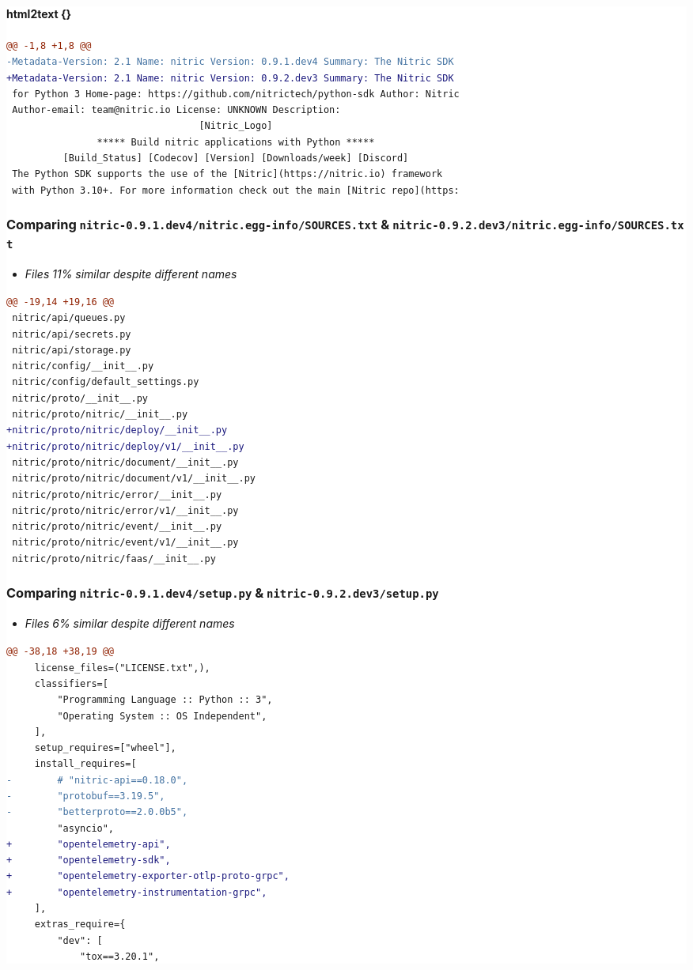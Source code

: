 #### html2text {}

```diff
@@ -1,8 +1,8 @@
-Metadata-Version: 2.1 Name: nitric Version: 0.9.1.dev4 Summary: The Nitric SDK
+Metadata-Version: 2.1 Name: nitric Version: 0.9.2.dev3 Summary: The Nitric SDK
 for Python 3 Home-page: https://github.com/nitrictech/python-sdk Author: Nitric
 Author-email: team@nitric.io License: UNKNOWN Description:
                                  [Nitric_Logo]
                ***** Build nitric applications with Python *****
          [Build_Status] [Codecov] [Version] [Downloads/week] [Discord]
 The Python SDK supports the use of the [Nitric](https://nitric.io) framework
 with Python 3.10+. For more information check out the main [Nitric repo](https:
```

### Comparing `nitric-0.9.1.dev4/nitric.egg-info/SOURCES.txt` & `nitric-0.9.2.dev3/nitric.egg-info/SOURCES.txt`

 * *Files 11% similar despite different names*

```diff
@@ -19,14 +19,16 @@
 nitric/api/queues.py
 nitric/api/secrets.py
 nitric/api/storage.py
 nitric/config/__init__.py
 nitric/config/default_settings.py
 nitric/proto/__init__.py
 nitric/proto/nitric/__init__.py
+nitric/proto/nitric/deploy/__init__.py
+nitric/proto/nitric/deploy/v1/__init__.py
 nitric/proto/nitric/document/__init__.py
 nitric/proto/nitric/document/v1/__init__.py
 nitric/proto/nitric/error/__init__.py
 nitric/proto/nitric/error/v1/__init__.py
 nitric/proto/nitric/event/__init__.py
 nitric/proto/nitric/event/v1/__init__.py
 nitric/proto/nitric/faas/__init__.py
```

### Comparing `nitric-0.9.1.dev4/setup.py` & `nitric-0.9.2.dev3/setup.py`

 * *Files 6% similar despite different names*

```diff
@@ -38,18 +38,19 @@
     license_files=("LICENSE.txt",),
     classifiers=[
         "Programming Language :: Python :: 3",
         "Operating System :: OS Independent",
     ],
     setup_requires=["wheel"],
     install_requires=[
-        # "nitric-api==0.18.0",
-        "protobuf==3.19.5",
-        "betterproto==2.0.0b5",
         "asyncio",
+        "opentelemetry-api",
+        "opentelemetry-sdk",
+        "opentelemetry-exporter-otlp-proto-grpc",
+        "opentelemetry-instrumentation-grpc",
     ],
     extras_require={
         "dev": [
             "tox==3.20.1",
```